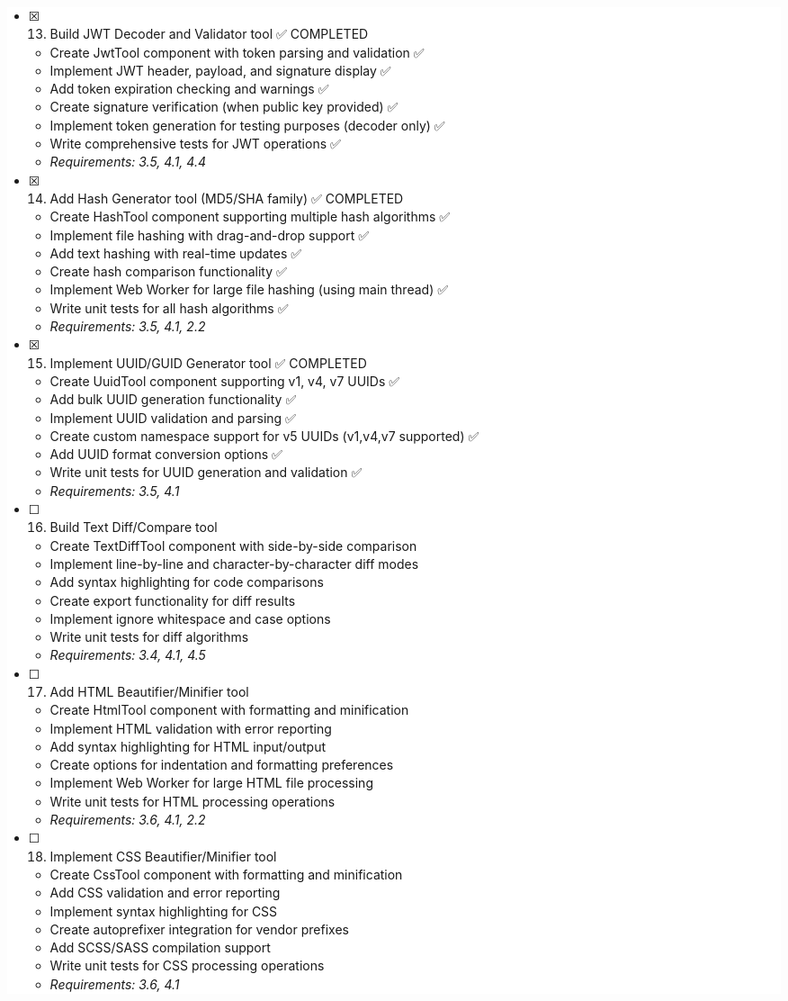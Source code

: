 - [x] 13. Build JWT Decoder and Validator tool ✅ COMPLETED
  - Create JwtTool component with token parsing and validation ✅
  - Implement JWT header, payload, and signature display ✅
  - Add token expiration checking and warnings ✅
  - Create signature verification (when public key provided) ✅
  - Implement token generation for testing purposes (decoder only) ✅
  - Write comprehensive tests for JWT operations ✅
  - _Requirements: 3.5, 4.1, 4.4_

- [x] 14. Add Hash Generator tool (MD5/SHA family) ✅ COMPLETED
  - Create HashTool component supporting multiple hash algorithms ✅
  - Implement file hashing with drag-and-drop support ✅
  - Add text hashing with real-time updates ✅
  - Create hash comparison functionality ✅
  - Implement Web Worker for large file hashing (using main thread) ✅
  - Write unit tests for all hash algorithms ✅
  - _Requirements: 3.5, 4.1, 2.2_

- [x] 15. Implement UUID/GUID Generator tool ✅ COMPLETED
  - Create UuidTool component supporting v1, v4, v7 UUIDs ✅
  - Add bulk UUID generation functionality ✅
  - Implement UUID validation and parsing ✅
  - Create custom namespace support for v5 UUIDs (v1,v4,v7 supported) ✅
  - Add UUID format conversion options ✅
  - Write unit tests for UUID generation and validation ✅
  - _Requirements: 3.5, 4.1_

- [ ] 16. Build Text Diff/Compare tool
  - Create TextDiffTool component with side-by-side comparison
  - Implement line-by-line and character-by-character diff modes
  - Add syntax highlighting for code comparisons
  - Create export functionality for diff results
  - Implement ignore whitespace and case options
  - Write unit tests for diff algorithms
  - _Requirements: 3.4, 4.1, 4.5_

- [ ] 17. Add HTML Beautifier/Minifier tool
  - Create HtmlTool component with formatting and minification
  - Implement HTML validation with error reporting
  - Add syntax highlighting for HTML input/output
  - Create options for indentation and formatting preferences
  - Implement Web Worker for large HTML file processing
  - Write unit tests for HTML processing operations
  - _Requirements: 3.6, 4.1, 2.2_

- [ ] 18. Implement CSS Beautifier/Minifier tool
  - Create CssTool component with formatting and minification
  - Add CSS validation and error reporting
  - Implement syntax highlighting for CSS
  - Create autoprefixer integration for vendor prefixes
  - Add SCSS/SASS compilation support
  - Write unit tests for CSS processing operations
  - _Requirements: 3.6, 4.1_
